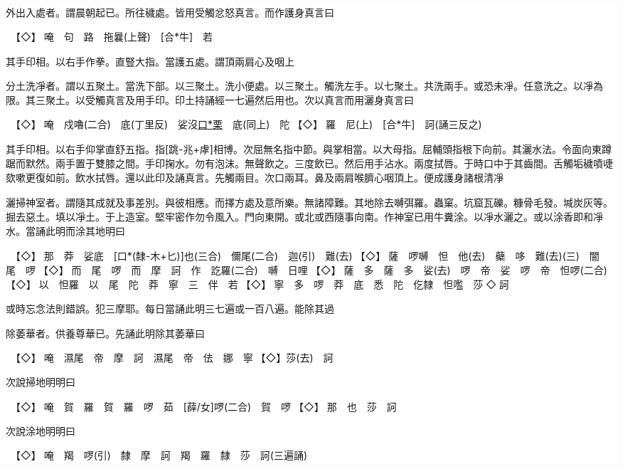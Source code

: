 外出入處者。謂晨朝起已。所往穢處。皆用受觸忿怒真言。而作護身真言曰


　【◇】
唵　句　路　拖曩(上聲)　[合*牛]　若

其手印相。以右手作拳。直豎大指。當護五處。謂頂兩肩心及咽上

分土洗凈者。謂以五聚土。當洗下部。以三聚土。洗小便處。以三聚土。觸洗左手。以七聚土。共洗兩手。或恐未凈。任意洗之。以凈為限。其三聚土。以受觸真言及用手印。印土持誦經一七遍然后用也。次以真言而用灑身真言曰


　【◇】
唵　戍嚕(二合)　底(丁里反)　娑沒[口*栗](三合)　底(同上)　陀
【◇】
羅　尼(上)　[合*牛]　訶(誦三反之)

其手印相。以右手仰掌直舒五指。指[跳-兆+虖]相博。次屈無名指中節。與掌相當。以大母指。屈輔頭指根下向前。其灑水法。令面向東蹲踞而默然。兩手置于雙膝之間。手印掬水。勿有泡沫。無聲飲之。三度飲已。然后用手沾水。兩度拭唇。于時口中于其齒間。舌觸垢穢噴啑欬嗽更復如前。飲水拭唇。還以此印及誦真言。先觸兩目。次口兩耳。鼻及兩肩喉臍心咽頂上。便成護身諸根清凈

灑掃神室者。謂隨其成就及事差別。與彼相應。而擇方處及意所樂。無諸障難。其地除去嚩弭羅。蟲窠。坑窟瓦礫。糠骨毛發。堿炭灰等。掘去惡土。填以凈土。于上造室。堅牢密作勿令風入。門向東開。或北或西隨事向南。作神室已用牛糞涂。以凈水灑之。或以涂香即和凈水。當誦此明而涂其地明曰


　【◇】
那　莽　娑底　[口*(隸-木+匕)]也(三合)　儞尾(二合)　迦(引)　難(去)
【◇】
薩　啰嚩　怛　他(去)　蘗　哆　難(去)(三)　闇　尾　啰
【◇】
而　尾　啰　而　摩　訶　作　訖羅(二合)　嚩　日哩
【◇】
薩　多　薩　多　娑(去)　啰　帝　娑　啰　帝　怛啰(二合)
【◇】
以　怛羅　以　尾　陀　莽　寧　三　伴　若
【◇】
寧　多　啰　莽　底　悉　陀　仡隸　怛嚂　莎
◇
訶

或時忘念法則錯誤。犯三摩耶。每日當誦此明三七遍或一百八遍。能除其過

除萎華者。供養尊華已。先誦此明除其萎華曰


　【◇】
唵　濕尾　帝　摩　訶　濕尾　帝　佉　娜　寧
【◇】莎(去)　訶


次說掃地明明曰


　【◇】
唵　賀　羅　賀　羅　啰　茹　[薛/女]啰(二合)　賀　啰
【◇】
那　也　莎　訶

次說涂地明明曰


　【◇】
唵　羯　啰(引)　隸　摩　訶　羯　羅　隸　莎　訶(三遍誦)
